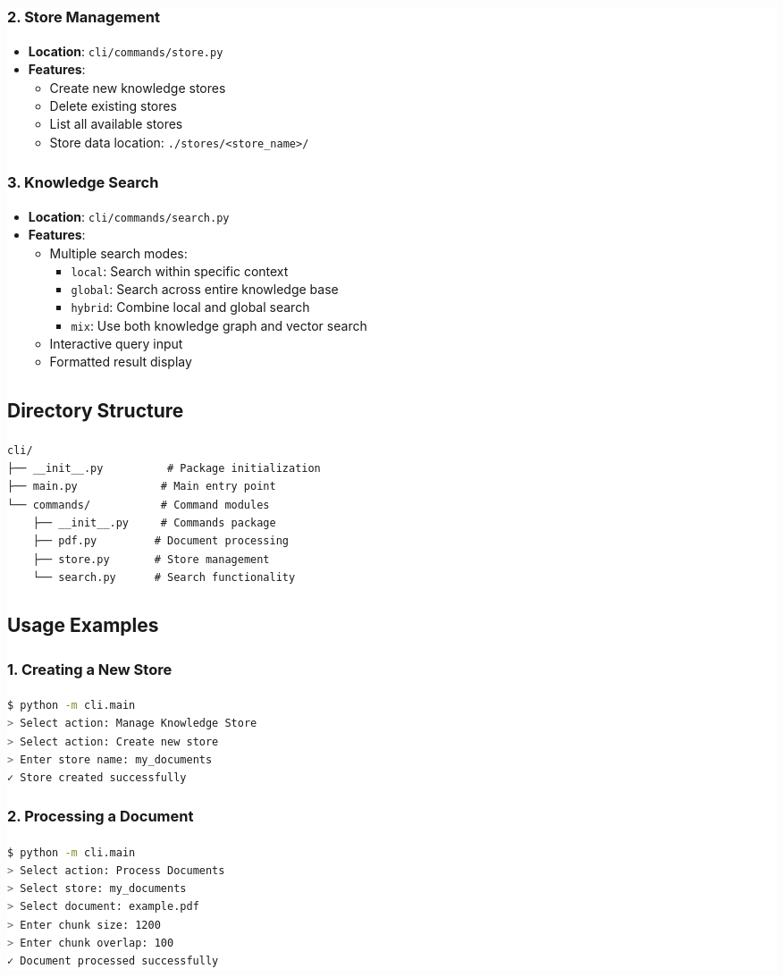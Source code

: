 ### 2. Store Management
- **Location**: `cli/commands/store.py`
- **Features**:
  - Create new knowledge stores
  - Delete existing stores
  - List all available stores
  - Store data location: `./stores/<store_name>/`

### 3. Knowledge Search
- **Location**: `cli/commands/search.py`
- **Features**:
  - Multiple search modes:
    - `local`: Search within specific context
    - `global`: Search across entire knowledge base
    - `hybrid`: Combine local and global search
    - `mix`: Use both knowledge graph and vector search
  - Interactive query input
  - Formatted result display

## Directory Structure

```
cli/
├── __init__.py          # Package initialization
├── main.py             # Main entry point
└── commands/           # Command modules
    ├── __init__.py     # Commands package
    ├── pdf.py         # Document processing
    ├── store.py       # Store management
    └── search.py      # Search functionality
```

## Usage Examples

### 1. Creating a New Store
```bash
$ python -m cli.main
> Select action: Manage Knowledge Store
> Select action: Create new store
> Enter store name: my_documents
✓ Store created successfully
```

### 2. Processing a Document
```bash
$ python -m cli.main
> Select action: Process Documents
> Select store: my_documents
> Select document: example.pdf
> Enter chunk size: 1200
> Enter chunk overlap: 100
✓ Document processed successfully
```
